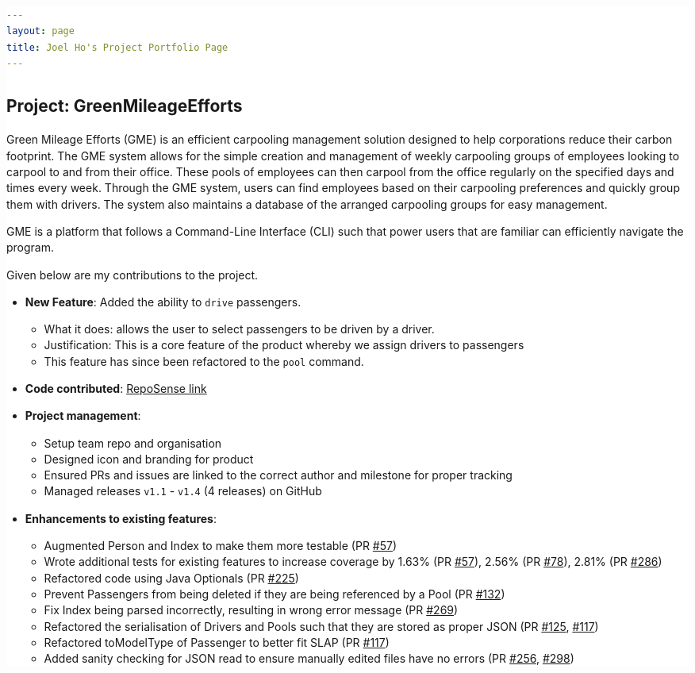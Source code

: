 ```yaml
---
layout: page
title: Joel Ho's Project Portfolio Page
---
```

## Project: GreenMileageEfforts

Green Mileage Efforts (GME) is an efficient carpooling management solution designed to help corporations reduce their carbon footprint. The GME system allows for the simple creation and management of weekly carpooling groups of employees looking to carpool to and from their office. These pools of employees can then carpool from the office regularly on the specified days and times every week. Through the GME system, users can find employees based on their carpooling preferences and quickly group them with drivers. The system also maintains a database of the arranged carpooling groups for easy management.

GME is a platform that follows a Command-Line Interface (CLI) such that power users that are familiar can efficiently navigate the program.

Given below are my contributions to the project.
* **New Feature**: Added the ability to `drive` passengers.
  * What it does: allows the user to select passengers to be driven by a driver.
  * Justification: This is a core feature of the product whereby we assign drivers to passengers
  * This feature has since been refactored to the `pool` command.

* **Code contributed**: [RepoSense link](https://nus-cs2103-ay2021s2.github.io/tp-dashboard/?search=&sort=groupTitle&sortWithin=title&since=&timeframe=commit&mergegroup=&groupSelect=groupByRepos&breakdown=false&tabOpen=true&tabType=authorship&tabAuthor=JoelHo&tabRepo=AY2021S2-CS2103T-W10-1%2Ftp%5Bmaster%5D&authorshipIsMergeGroup=false&authorshipFileTypes=docs~functional-code~test-code)

* **Project management**:
  * Setup team repo and organisation
  * Designed icon and branding for product
  * Ensured PRs and issues are linked to the correct author and milestone for proper tracking
  * Managed releases `v1.1` - `v1.4` (4 releases) on GitHub

* **Enhancements to existing features**:
  * Augmented Person and Index to make them more testable (PR [\#57](https://github.com/AY2021S2-CS2103T-W10-1/tp/pull/57))
  * Wrote additional tests for existing features to increase coverage by 1.63% (PR [\#57](https://github.com/AY2021S2-CS2103T-W10-1/tp/pull/57)), 2.56% (PR [\#78](https://github.com/AY2021S2-CS2103T-W10-1/tp/pull/78)),
    2.81% (PR [\#286](https://github.com/AY2021S2-CS2103T-W10-1/tp/pull/286))
  * Refactored code using Java Optionals (PR [\#225](https://github.com/AY2021S2-CS2103T-W10-1/tp/pull/225))
  * Prevent Passengers from being deleted if they are being referenced by a Pool (PR [\#132](https://github.com/AY2021S2-CS2103T-W10-1/tp/pull/132))
  * Fix Index being parsed incorrectly, resulting in wrong error message (PR [\#269](https://github.com/AY2021S2-CS2103T-W10-1/tp/pull/269))
  * Refactored the serialisation of Drivers and Pools such that they are stored as proper JSON (PR [\#125](https://github.com/AY2021S2-CS2103T-W10-1/tp/pull/125), [\#117](https://github.com/AY2021S2-CS2103T-W10-1/tp/pull/117))
  * Refactored toModelType of Passenger to better fit SLAP (PR [\#117](https://github.com/AY2021S2-CS2103T-W10-1/tp/pull/117))
  * Added sanity checking for JSON read to ensure manually edited files have no errors (PR [\#256](https://github.com/AY2021S2-CS2103T-W10-1/tp/pull/256), [\#298](https://github.com/AY2021S2-CS2103T-W10-1/tp/pull/298))
